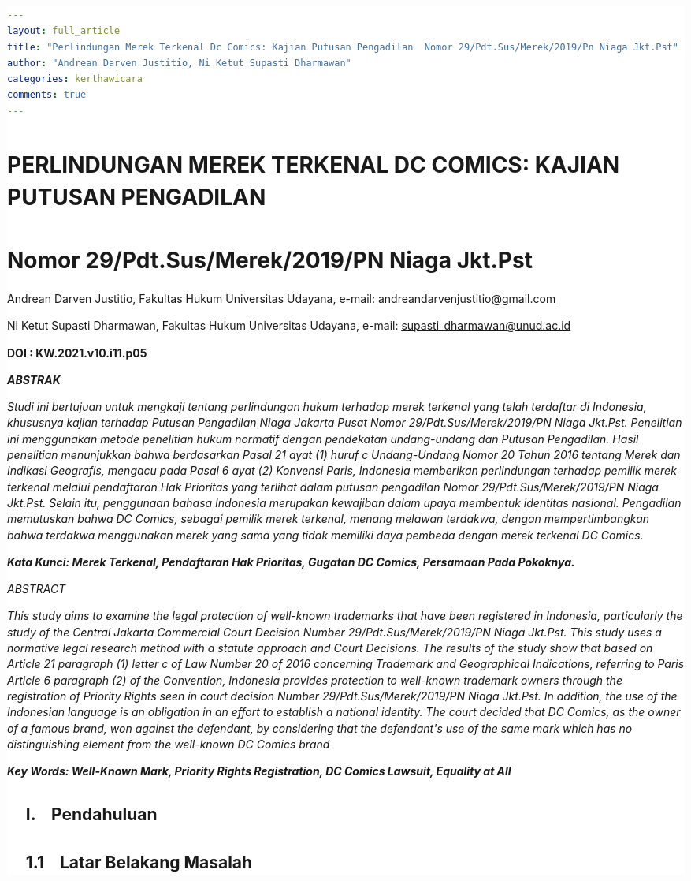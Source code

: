 ```yaml
---
layout: full_article
title: "Perlindungan Merek Terkenal Dc Comics: Kajian Putusan Pengadilan  Nomor 29/Pdt.Sus/Merek/2019/Pn Niaga Jkt.Pst"
author: "Andrean Darven Justitio, Ni Ketut Supasti Dharmawan"
categories: kerthawicara
comments: true
---
```


<a name="caption1"></a>
<h1><a name="bookmark0"></a><span class="font4" style="font-weight:bold;"><a name="bookmark1"></a>PERLINDUNGAN MEREK TERKENAL DC COMICS: KAJIAN PUTUSAN PENGADILAN</span></h1>
<h1><a name="bookmark2"></a><span class="font4" style="font-weight:bold;"><a name="bookmark3"></a>Nomor 29/Pdt.Sus/Merek/2019/PN Niaga Jkt.Pst</span></h1>
<p><span class="font3">Andrean Darven Justitio, Fakultas Hukum Universitas Udayana, e-mail: </span><a href="mailto:andreandarvenjustitio@gmail.com"><span class="font3" style="text-decoration:underline;">andreandarvenjustitio@gmail.com</span></a></p>
<p><span class="font3">Ni Ketut Supasti Dharmawan, Fakultas Hukum Universitas Udayana, e-mail: </span><a href="mailto:supasti_dharmawan@unud.ac.id"><span class="font3" style="text-decoration:underline;">supasti_dharmawan@unud.ac.id</span></a></p>
<p><span class="font2" style="font-weight:bold;">DOI : KW.2021.v10.i11.p05</span></p>
<p><span class="font1" style="font-weight:bold;font-style:italic;">ABSTRAK</span></p>
<p><span class="font1" style="font-style:italic;">Studi ini bertujuan untuk mengkaji tentang perlindungan hukum terhadap merek terkenal yang telah terdaftar di Indonesia, khususnya kajian terhadap Putusan Pengadilan Niaga Jakarta Pusat Nomor 29/Pdt.Sus/Merek/2019/PN Niaga Jkt.Pst. Penelitian ini menggunakan metode penelitian hukum normatif dengan pendekatan undang-undang dan Putusan Pengadilan. Hasil penelitian menunjukkan bahwa berdasarkan Pasal 21 ayat (1) huruf c Undang-Undang Nomor 20 Tahun 2016 tentang Merek dan Indikasi Geografis, mengacu pada Pasal 6 ayat (2) Konvensi Paris, Indonesia memberikan perlindungan terhadap pemilik merek terkenal melalui pendaftaran Hak Prioritas yang terlihat dalam putusan pengadilan Nomor 29/Pdt.Sus/Merek/2019/PN Niaga Jkt.Pst. Selain itu, penggunaan bahasa Indonesia merupakan kewajiban dalam upaya membentuk identitas nasional. Pengadilan memutuskan bahwa DC Comics, sebagai pemilik merek terkenal, menang melawan terdakwa, dengan mempertimbangkan bahwa terdakwa menggunakan merek yang sama yang tidak memiliki daya pembeda dengan merek terkenal DC Comics.</span></p>
<p><span class="font1" style="font-weight:bold;font-style:italic;">Kata Kunci: Merek Terkenal, Pendaftaran Hak Prioritas, Gugatan DC Comics, Persamaan Pada Pokoknya.</span></p>
<p><span class="font1" style="font-style:italic;">ABSTRACT</span></p>
<p><span class="font1" style="font-style:italic;">This study aims to examine the legal protection of well-known trademarks that have been registered in Indonesia, particularly the study of the Central Jakarta Commercial Court Decision Number 29/Pdt.Sus/Merek/2019/PN Niaga Jkt.Pst. This study uses a normative legal research method with a statute approach and Court Decisions. The results of the study show that based on Article 21 paragraph (1) letter c of Law Number 20 of 2016 concerning Trademark and Geographical Indications, referring to Paris Article 6 paragraph (2) of the Convention, Indonesia provides protection to well-known trademark owners through the registration of Priority Rights seen in court decision Number 29/Pdt.Sus/Merek/2019/PN Niaga Jkt.Pst. In addition, the use of the Indonesian language is an obligation in an effort to establish a national identity. The court decided that DC Comics, as the owner of a famous brand, won against the defendant, by considering that the defendant's use of the same mark which has no distinguishing element from the well-known DC Comics brand</span></p>
<p><span class="font1" style="font-weight:bold;font-style:italic;">Key Words: Well-Known Mark, Priority Rights Registration, DC Comics Lawsuit, Equality at All</span></p>
<ul style="list-style:none;"><li>
<h2><a name="bookmark4"></a><span class="font2" style="font-weight:bold;"><a name="bookmark5"></a>I. &nbsp;&nbsp;&nbsp;Pendahuluan</span><br><br><span class="font2" style="font-weight:bold;"><a name="bookmark6"></a>1.1 &nbsp;&nbsp;&nbsp;Latar Belakang Masalah</span></h2></li></ul>